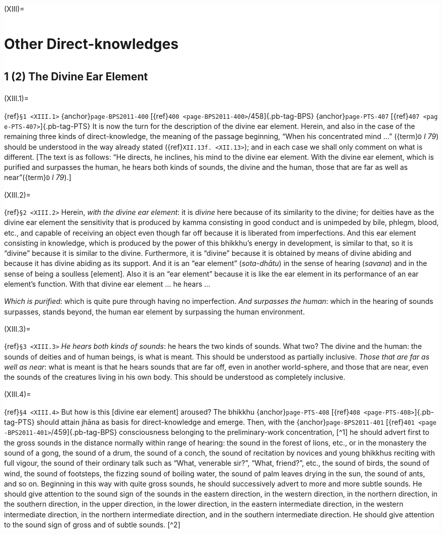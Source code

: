 

(XIII)=

# Other Direct-knowledges



## 1 (2) The Divine Ear Element



(XIII.1)=

{ref}`§1 <XIII.1>` {anchor}`page-BPS2011-400` [{ref}`400 <page-BPS2011-400>`/458]{.pb-tag-BPS} {anchor}`page-PTS-407` [{ref}`407 <page-PTS-407>`]{.pb-tag-PTS}  It is now the turn for the description of the divine ear element. Herein, and also in the case of the remaining three kinds of direct-knowledge, the meaning of the passage beginning, “When his concentrated mind …” ({term}`D` *I 79*) should be understood in the way already stated ({ref}`XII.13f. <XII.13>`); and in each case we shall only comment on what is different. [The text is as follows: “He directs, he inclines, his mind to the divine ear element. With the divine ear element, which is purified and surpasses the human, he hears both kinds of sounds, the divine and the human, those that are far as well as near”({term}`D` *I 79*).]

(XIII.2)=

{ref}`§2 <XIII.2>` Herein, *with the divine ear element*: it is *divine* here because of its similarity to the divine; for deities have as the divine ear element the sensitivity that is produced by kamma consisting in good conduct and is unimpeded by bile, phlegm, blood, etc., and capable of receiving an object even though far off because it is liberated from imperfections. And this ear element consisting in knowledge, which is produced by the power of this bhikkhu’s energy in development, is similar to that, so it is “divine” because it is similar to the divine. Furthermore, it is “divine” because it is obtained by means of divine abiding and because it has divine abiding as its support. And it is an “ear element” (*sota-dhātu*) in the sense of hearing (*savana*) and in the sense of being a soulless [element]. Also it is an “ear element” because it is like the ear element in its performance of an ear element’s function. With that divine ear element … he hears …

*Which is purified*: which is quite pure through having no imperfection. *And surpasses the human*: which in the hearing of sounds surpasses, stands beyond, the human ear element by surpassing the human environment.

(XIII.3)=

{ref}`§3 <XIII.3>` *He hears both kinds of sounds*: he hears the two kinds of sounds. What two? The divine and the human: the sounds of deities and of human beings, is what is meant. This should be understood as partially inclusive. *Those that are far as well as near*: what is meant is that he hears sounds that are far off, even in another world-sphere, and those that are near, even the sounds of the creatures living in his own body. This should be understood as completely inclusive.

(XIII.4)=

{ref}`§4 <XIII.4>` But how is this [divine ear element] aroused? The bhikkhu {anchor}`page-PTS-408` [{ref}`408 <page-PTS-408>`]{.pb-tag-PTS}  should attain jhāna as basis for direct-knowledge and emerge. Then, with the {anchor}`page-BPS2011-401` [{ref}`401 <page-BPS2011-401>`/459]{.pb-tag-BPS} consciousness belonging to the preliminary-work concentration, [^1] he should advert first to the gross sounds in the distance normally within range of hearing: the sound in the forest of lions, etc., or in the monastery the sound of a gong, the sound of a drum, the sound of a conch, the sound of recitation by novices and young bhikkhus reciting with full vigour, the sound of their ordinary talk such as “What, venerable sir?”, “What, friend?”, etc., the sound of birds, the sound of wind, the sound of footsteps, the fizzing sound of boiling water, the sound of palm leaves drying in the sun, the sound of ants, and so on. Beginning in this way with quite gross sounds, he should successively advert to more and more subtle sounds. He should give attention to the sound sign of the sounds in the eastern direction, in the western direction, in the northern direction, in the southern direction, in the upper direction, in the lower direction, in the eastern intermediate direction, in the western intermediate direction, in the northern intermediate direction, and in the southern intermediate direction. He should give attention to the sound sign of gross and of subtle sounds. [^2]
